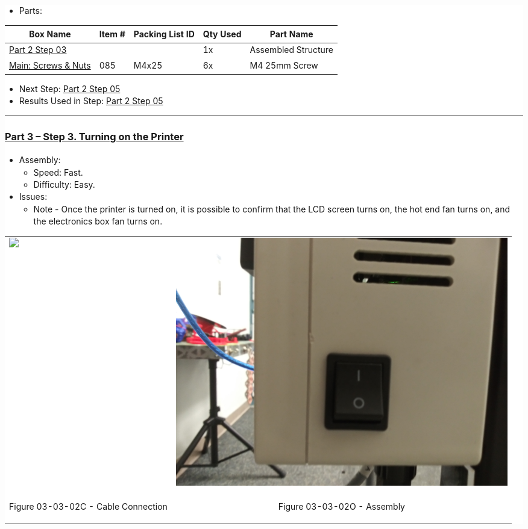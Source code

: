 * Parts:

| Box Name | Item # | Packing List ID             | Qty Used | Part Name |
|----------|--------|-----------------------------|----------|-----------|
| [Part 2 Step 03](#part-2--step-3-wiring-the-extruder) |  |  | 1x | Assembled Structure |
| [Main: Screws & Nuts](parts-lists.md#box-48---main) | 085 | M4x25 | 6x | M4 25mm Screw |

* Next Step: [Part 2 Step 05](#part-2--step-5-installing-the-filament-sensor)
* Results Used in Step: [Part 2 Step 05](#part-2--step-5-installing-the-filament-sensor)

------------
### [Part 3 – Step 3. Turning on the Printer](http://www.support.modix3d.com/turning-on-the-printer/)
* Assembly:
  * Speed: Fast.
  * Difficulty: Easy.
* Issues:
  * Note - Once the printer is turned on, it is possible to confirm that the LCD screen turns on, the hot end fan turns on, and the electronics box fan turns on.
<center>
<table>
  <tr>
    <td><a href=img/Step_3_03_Pictures_01_Parts.jpg><img src=img/Step_3_03_Pictures_01_Parts.jpg width=550px></a></td>
    <td><a href=img/Step_3_03_Pictures_02_Assembled.jpg><img src=img/Step_3_03_Pictures_02_Assembled.jpg width=550px></a></td>
  </tr>
 <tr>
    <td><p align="center">Figure 03-03-02C - Cable Connection</p></td>
    <td><p align="center">Figure 03-03-02O - Assembly</p></td>
  </tr>